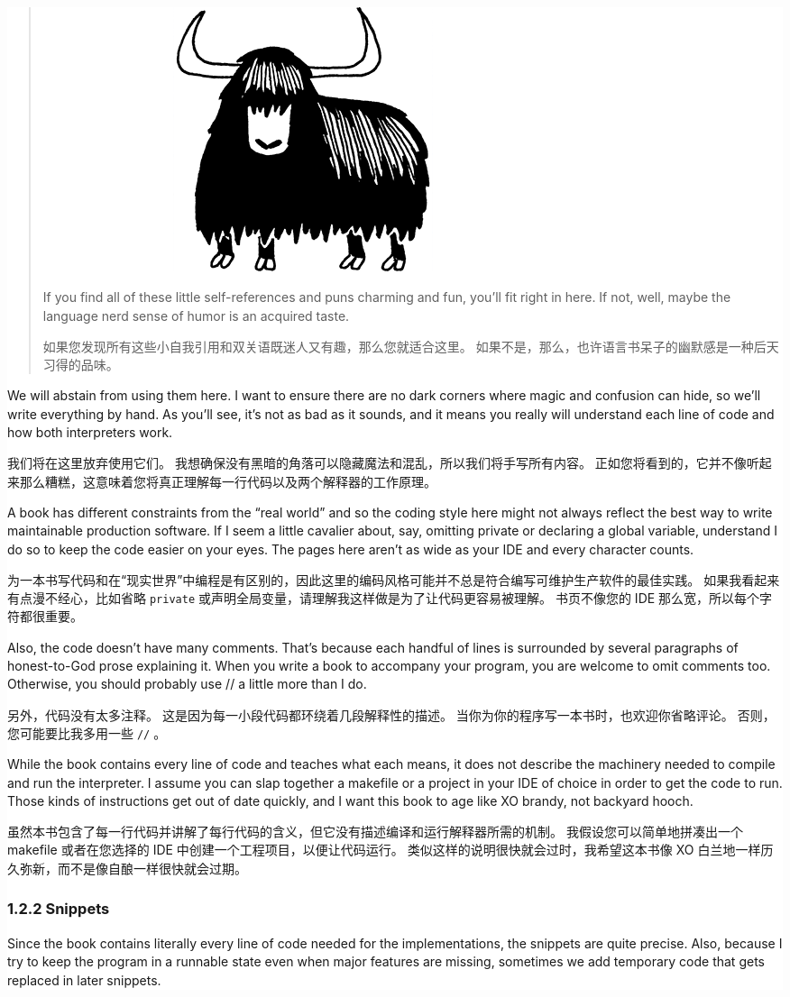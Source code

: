 > ![yak](./crafting-interpreters/1-2-1-yak.png)
>
> If you find all of these little self-references and puns charming and fun, you’ll fit right in here. If not, well, maybe the language nerd sense of humor is an acquired taste.
>
> 如果您发现所有这些小自我引用和双关语既迷人又有趣，那么您就适合这里。 如果不是，那么，也许语言书呆子的幽默感是一种后天习得的品味。

We will abstain from using them here. I want to ensure there are no dark corners where magic and confusion can hide, so we’ll write everything by hand. As you’ll see, it’s not as bad as it sounds, and it means you really will understand each line of code and how both interpreters work.

我们将在这里放弃使用它们。 我想确保没有黑暗的角落可以隐藏魔法和混乱，所以我们将手写所有内容。 正如您将看到的，它并不像听起来那么糟糕，这意味着您将真正理解每一行代码以及两个解释器的工作原理。

A book has different constraints from the “real world” and so the coding style here might not always reflect the best way to write maintainable production software. If I seem a little cavalier about, say, omitting private or declaring a global variable, understand I do so to keep the code easier on your eyes. The pages here aren’t as wide as your IDE and every character counts.

为一本书写代码和在“现实世界”中编程是有区别的，因此这里的编码风格可能并不总是符合编写可维护生产软件的最佳实践。 如果我看起来有点漫不经心，比如省略 `private` 或声明全局变量，请理解我这样做是为了让代码更容易被理解。 书页不像您的 IDE 那么宽，所以每个字符都很重要。

Also, the code doesn’t have many comments. That’s because each handful of lines is surrounded by several paragraphs of honest-to-God prose explaining it. When you write a book to accompany your program, you are welcome to omit comments too. Otherwise, you should probably use // a little more than I do.

另外，代码没有太多注释。 这是因为每一小段代码都环绕着几段解释性的描述。 当你为你的程序写一本书时，也欢迎你省略评论。 否则，您可能要比我多用一些 `//` 。

While the book contains every line of code and teaches what each means, it does not describe the machinery needed to compile and run the interpreter. I assume you can slap together a makefile or a project in your IDE of choice in order to get the code to run. Those kinds of instructions get out of date quickly, and I want this book to age like XO brandy, not backyard hooch.

虽然本书包含了每一行代码并讲解了每行代码的含义，但它没有描述编译和运行解释器所需的机制。 我假设您可以简单地拼凑出一个 makefile 或者在您选择的 IDE 中创建一个工程项目，以便让代码运行。 类似这样的说明很快就会过时，我希望这本书像 XO 白兰地一样历久弥新，而不是像自酿一样很快就会过期。

### 1.2.2 Snippets

Since the book contains literally every line of code needed for the implementations, the snippets are quite precise. Also, because I try to keep the program in a runnable state even when major features are missing, sometimes we add temporary code that gets replaced in later snippets.
